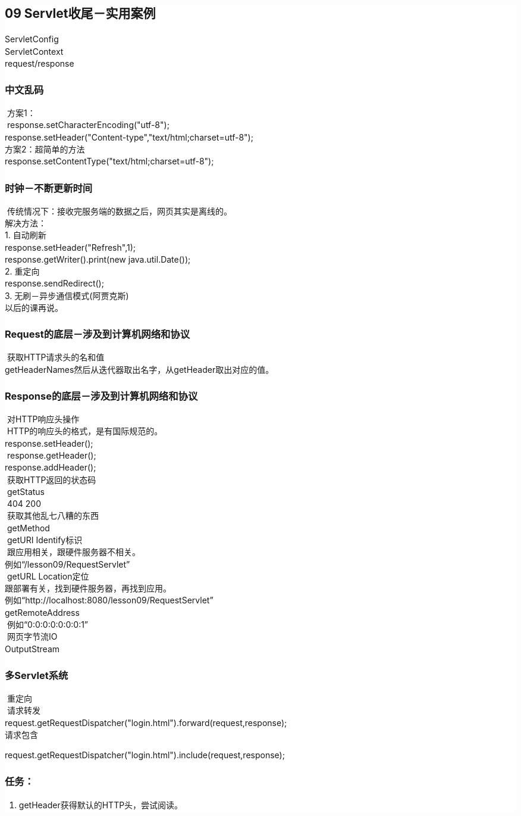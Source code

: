 ## 09 Servlet收尾－实用案例

ServletConfig<br>
ServletContext<br>
request/response<br>

### 中文乱码
​	方案1：<br>
​		response.setCharacterEncoding("utf-8");<br>
​		response.setHeader("Content-type","text/html;charset=utf-8");<br>
​	方案2：超简单的方法<br>
​		response.setContentType("text/html;charset=utf-8");<br>

### 时钟－不断更新时间

​	传统情况下：接收完服务端的数据之后，网页其实是离线的。<br>
​	解决方法：<br>
		1. 自动刷新<br>
			response.setHeader("Refresh",1);<br>
			response.getWriter().print(new java.util.Date());<br>
		2. 重定向<br>
			response.sendRedirect();<br>
		3. 无刷－异步通信模式(阿贾克斯)<br>
			以后的课再说。<br>

### Request的底层－涉及到计算机网络和协议
​	获取HTTP请求头的名和值<br>
​			getHeaderNames然后从迭代器取出名字，从getHeader取出对应的值。<br>

### Response的底层－涉及到计算机网络和协议
​	对HTTP响应头操作<br>
​		HTTP的响应头的格式，是有国际规范的。<br>
​		response.setHeader();<br>
​		response.getHeader();<br>
​		response.addHeader();<br>
​	获取HTTP返回的状态码<br>
​		getStatus<br>
​		404 200<br>
​	获取其他乱七八糟的东西<br>
​		getMethod<br>
​		getURI Identify标识<br>
​			跟应用相关，跟硬件服务器不相关。<br>
​			例如“/lesson09/RequestServlet”<br>
​		getURL Location定位<br>
​			跟部署有关，找到硬件服务器，再找到应用。<br>
​			例如“http://localhost:8080/lesson09/RequestServlet”<br>
​		getRemoteAddress<br>
​			例如“0:0:0:0:0:0:0:1”<br>
​	网页字节流IO<br>
​		OutputStream<br>

### 多Servlet系统

​	重定向<br>
​	请求转发<br>
​		request.getRequestDispatcher("login.html").forward(request,response);<br>
​	请求包含<br>

​		request.getRequestDispatcher("login.html").include(request,response);<br>

### 任务：

1. getHeader获得默认的HTTP头，尝试阅读。<br>

